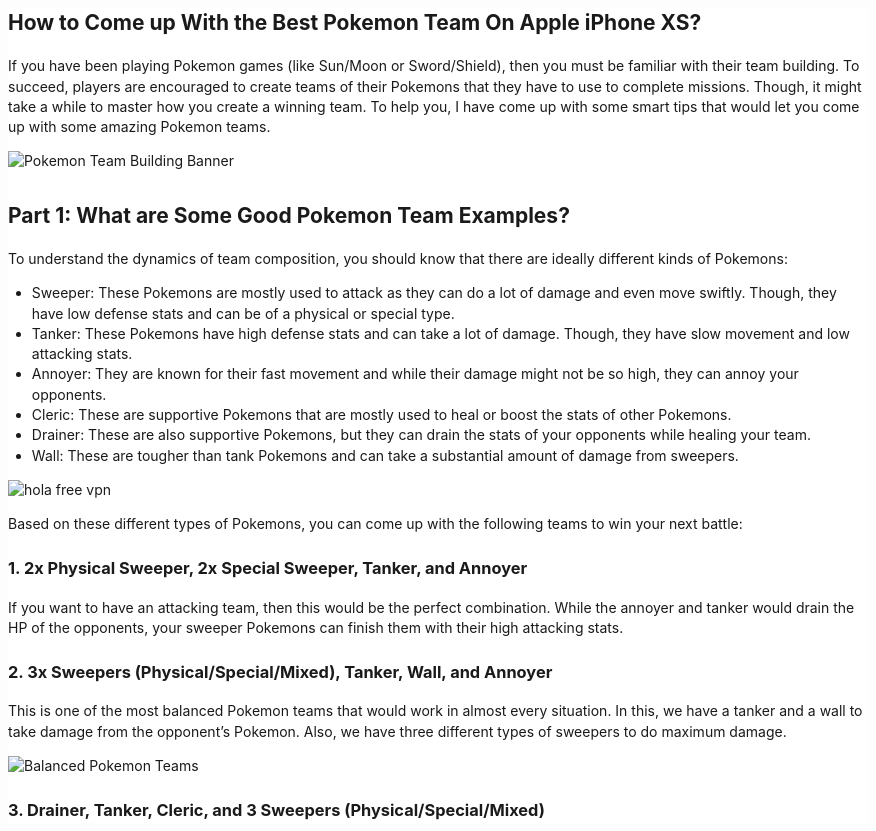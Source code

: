 
## How to Come up With the Best Pokemon Team On Apple iPhone XS?

If you have been playing Pokemon games (like Sun/Moon or Sword/Shield), then you must be familiar with their team building. To succeed, players are encouraged to create teams of their Pokemons that they have to use to complete missions. Though, it might take a while to master how you create a winning team. To help you, I have come up with some smart tips that would let you come up with some amazing Pokemon teams.

![Pokemon Team Building Banner](https://images.wondershare.com/drfone/2020/202010/how-to-build-pokemon-team-1.jpg)

## Part 1: What are Some Good Pokemon Team Examples?

To understand the dynamics of team composition, you should know that there are ideally different kinds of Pokemons:

- Sweeper: These Pokemons are mostly used to attack as they can do a lot of damage and even move swiftly. Though, they have low defense stats and can be of a physical or special type.
- Tanker: These Pokemons have high defense stats and can take a lot of damage. Though, they have slow movement and low attacking stats.
- Annoyer: They are known for their fast movement and while their damage might not be so high, they can annoy your opponents.
- Cleric: These are supportive Pokemons that are mostly used to heal or boost the stats of other Pokemons.
- Drainer: These are also supportive Pokemons, but they can drain the stats of your opponents while healing your team.
- Wall: These are tougher than tank Pokemons and can take a substantial amount of damage from sweepers.

![hola free vpn](https://images.wondershare.com/drfone/2020/202010/how-to-build-pokemon-team-4.jpg)

Based on these different types of Pokemons, you can come up with the following teams to win your next battle:

### 1\. 2x Physical Sweeper, 2x Special Sweeper, Tanker, and Annoyer

If you want to have an attacking team, then this would be the perfect combination. While the annoyer and tanker would drain the HP of the opponents, your sweeper Pokemons can finish them with their high attacking stats.

### 2\. 3x Sweepers (Physical/Special/Mixed), Tanker, Wall, and Annoyer

This is one of the most balanced Pokemon teams that would work in almost every situation. In this, we have a tanker and a wall to take damage from the opponent’s Pokemon. Also, we have three different types of sweepers to do maximum damage.

![Balanced Pokemon Teams](https://images.wondershare.com/drfone/2020/202010/how-to-build-pokemon-team-3.jpg)

### 3\. Drainer, Tanker, Cleric, and 3 Sweepers (Physical/Special/Mixed)
